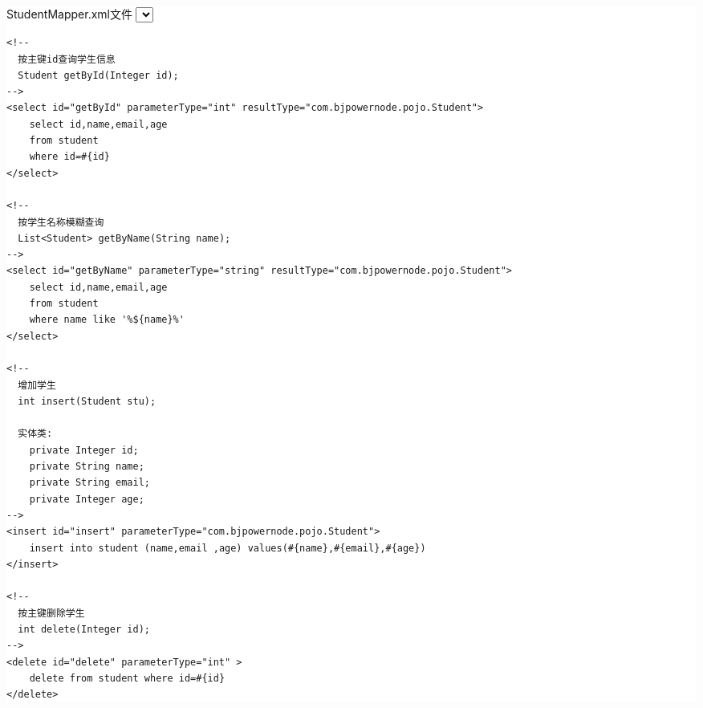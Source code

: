   StudentMapper.xml文件
  <mapper namespace="zar">
    <!--
      完成查询全部学生的功能
      List<Student> getALL();
         resultType:指定查询返回的结果集的类型,如果是集合,则必须是泛型的类型
         parameterType:如果有参数,则通过它来指定参数的类型
    -->
    <select id="getAll" resultType="com.bjpowernode.pojo.Student" >
       select id,name,email,age
       from student
    </select>

    <!--
      按主键id查询学生信息
      Student getById(Integer id);
    -->
    <select id="getById" parameterType="int" resultType="com.bjpowernode.pojo.Student">
        select id,name,email,age
        from student
        where id=#{id}
    </select>
    
    <!--
      按学生名称模糊查询
      List<Student> getByName(String name);
    -->
    <select id="getByName" parameterType="string" resultType="com.bjpowernode.pojo.Student">
        select id,name,email,age
        from student
        where name like '%${name}%'
    </select>
    
    <!--
      增加学生
      int insert(Student stu);
    
      实体类:
        private Integer id;
        private String name;
        private String email;
        private Integer age;
    -->
    <insert id="insert" parameterType="com.bjpowernode.pojo.Student">
        insert into student (name,email ,age) values(#{name},#{email},#{age})
    </insert>
    
    <!--
      按主键删除学生
      int delete(Integer id);
    -->
    <delete id="delete" parameterType="int" >
        delete from student where id=#{id}
    </delete>
    